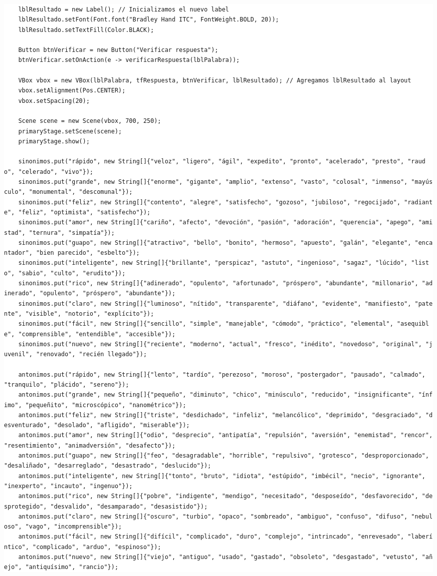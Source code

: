         lblResultado = new Label(); // Inicializamos el nuevo label
        lblResultado.setFont(Font.font("Bradley Hand ITC", FontWeight.BOLD, 20));
        lblResultado.setTextFill(Color.BLACK);

        Button btnVerificar = new Button("Verificar respuesta");
        btnVerificar.setOnAction(e -> verificarRespuesta(lblPalabra));

        VBox vbox = new VBox(lblPalabra, tfRespuesta, btnVerificar, lblResultado); // Agregamos lblResultado al layout
        vbox.setAlignment(Pos.CENTER);
        vbox.setSpacing(20);

        Scene scene = new Scene(vbox, 700, 250);
        primaryStage.setScene(scene);
        primaryStage.show();
        
        sinonimos.put("rápido", new String[]{"veloz", "ligero", "ágil", "expedito", "pronto", "acelerado", "presto", "raudo", "celerado", "vivo"});
        sinonimos.put("grande", new String[]{"enorme", "gigante", "amplio", "extenso", "vasto", "colosal", "inmenso", "mayúsculo", "monumental", "descomunal"});
        sinonimos.put("feliz", new String[]{"contento", "alegre", "satisfecho", "gozoso", "jubiloso", "regocijado", "radiante", "feliz", "optimista", "satisfecho"});
        sinonimos.put("amor", new String[]{"cariño", "afecto", "devoción", "pasión", "adoración", "querencia", "apego", "amistad", "ternura", "simpatía"});
        sinonimos.put("guapo", new String[]{"atractivo", "bello", "bonito", "hermoso", "apuesto", "galán", "elegante", "encantador", "bien parecido", "esbelto"});
        sinonimos.put("inteligente", new String[]{"brillante", "perspicaz", "astuto", "ingenioso", "sagaz", "lúcido", "listo", "sabio", "culto", "erudito"});
        sinonimos.put("rico", new String[]{"adinerado", "opulento", "afortunado", "próspero", "abundante", "millonario", "adinerado", "opulento", "próspero", "abundante"});
        sinonimos.put("claro", new String[]{"luminoso", "nítido", "transparente", "diáfano", "evidente", "manifiesto", "patente", "visible", "notorio", "explícito"});
        sinonimos.put("fácil", new String[]{"sencillo", "simple", "manejable", "cómodo", "práctico", "elemental", "asequible", "comprensible", "entendible", "accesible"});
        sinonimos.put("nuevo", new String[]{"reciente", "moderno", "actual", "fresco", "inédito", "novedoso", "original", "juvenil", "renovado", "recién llegado"});

        antonimos.put("rápido", new String[]{"lento", "tardío", "perezoso", "moroso", "postergador", "pausado", "calmado", "tranquilo", "plácido", "sereno"});
        antonimos.put("grande", new String[]{"pequeño", "diminuto", "chico", "minúsculo", "reducido", "insignificante", "ínfimo", "pequeñito", "microscópico", "nanométrico"});
        antonimos.put("feliz", new String[]{"triste", "desdichado", "infeliz", "melancólico", "deprimido", "desgraciado", "desventurado", "desolado", "afligido", "miserable"});
        antonimos.put("amor", new String[]{"odio", "desprecio", "antipatía", "repulsión", "aversión", "enemistad", "rencor", "resentimiento", "animadversión", "desafecto"});
        antonimos.put("guapo", new String[]{"feo", "desagradable", "horrible", "repulsivo", "grotesco", "desproporcionado", "desaliñado", "desarreglado", "desastrado", "deslucido"});
        antonimos.put("inteligente", new String[]{"tonto", "bruto", "idiota", "estúpido", "imbécil", "necio", "ignorante", "inexperto", "incauto", "ingenuo"});
        antonimos.put("rico", new String[]{"pobre", "indigente", "mendigo", "necesitado", "desposeído", "desfavorecido", "desprotegido", "desvalido", "desamparado", "desasistido"});
        antonimos.put("claro", new String[]{"oscuro", "turbio", "opaco", "sombreado", "ambiguo", "confuso", "difuso", "nebuloso", "vago", "incomprensible"});
        antonimos.put("fácil", new String[]{"difícil", "complicado", "duro", "complejo", "intrincado", "enrevesado", "laberíntico", "complicado", "arduo", "espinoso"});
        antonimos.put("nuevo", new String[]{"viejo", "antiguo", "usado", "gastado", "obsoleto", "desgastado", "vetusto", "añejo", "antiquísimo", "rancio"});

